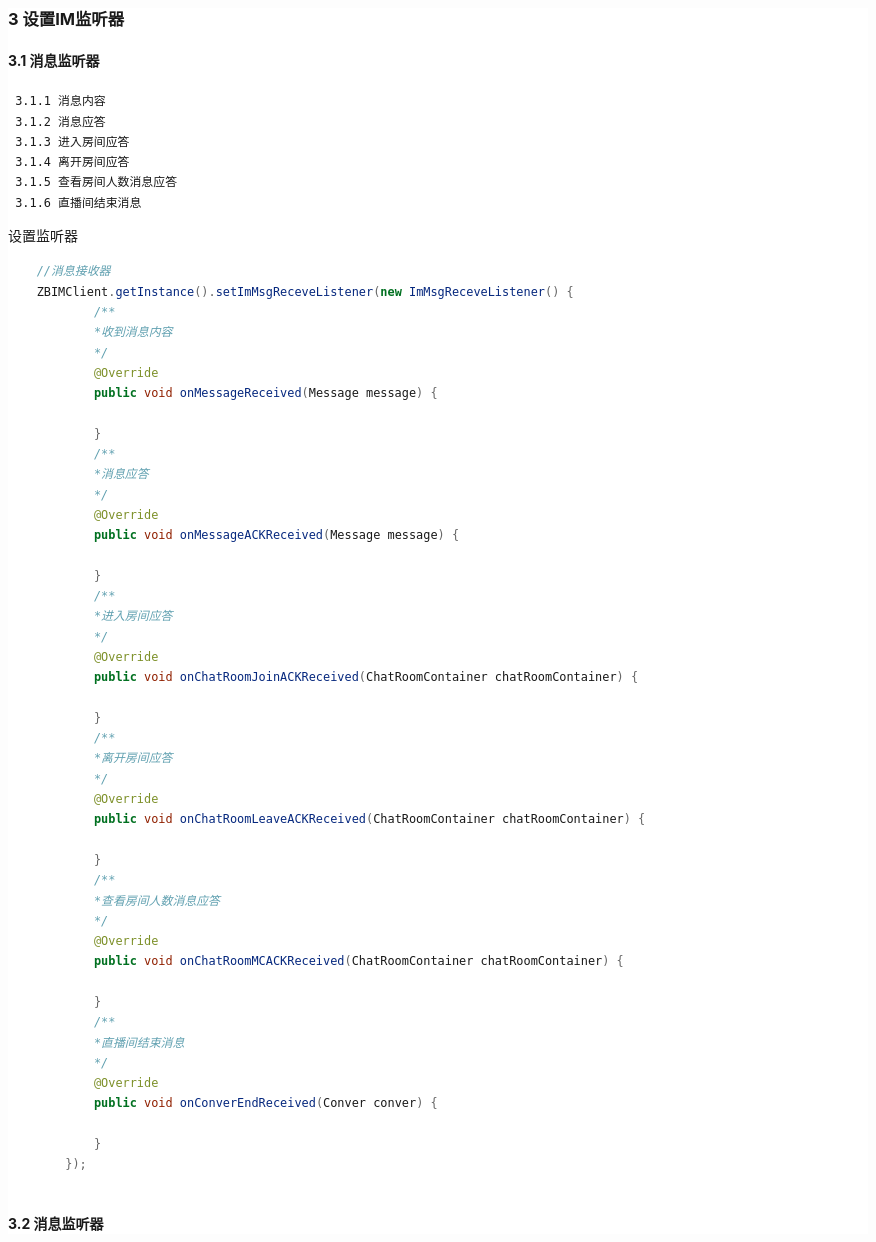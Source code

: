
### 3 设置IM监听器

#### 3.1 消息监听器
     3.1.1 消息内容
     3.1.2 消息应答
     3.1.3 进入房间应答
     3.1.4 离开房间应答
     3.1.5 查看房间人数消息应答
     3.1.6 直播间结束消息
设置监听器 

```java
    //消息接收器
    ZBIMClient.getInstance().setImMsgReceveListener(new ImMsgReceveListener() {
            /**
            *收到消息内容
            */
            @Override
            public void onMessageReceived(Message message) {
                
            }
            /**
            *消息应答
            */
            @Override
            public void onMessageACKReceived(Message message) {

            }
            /**
            *进入房间应答
            */
            @Override
            public void onChatRoomJoinACKReceived(ChatRoomContainer chatRoomContainer) {

            }
            /**
            *离开房间应答
            */
            @Override
            public void onChatRoomLeaveACKReceived(ChatRoomContainer chatRoomContainer) {

            }
            /**
            *查看房间人数消息应答
            */
            @Override
            public void onChatRoomMCACKReceived(ChatRoomContainer chatRoomContainer) {

            }
            /**
            *直播间结束消息
            */
            @Override
            public void onConverEndReceived(Conver conver) {

            }
        });
    
```
#### 3.2 消息监听器
